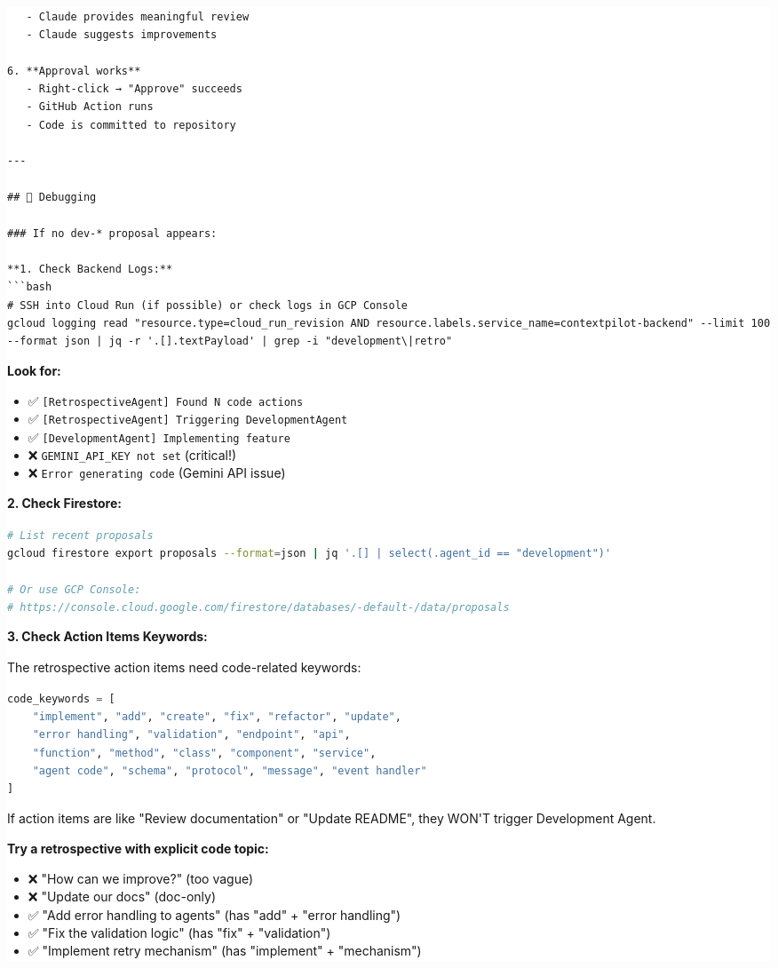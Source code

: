 ```
   - Claude provides meaningful review
   - Claude suggests improvements

6. **Approval works**
   - Right-click → "Approve" succeeds
   - GitHub Action runs
   - Code is committed to repository

---

## 🐛 Debugging

### If no dev-* proposal appears:

**1. Check Backend Logs:**
```bash
# SSH into Cloud Run (if possible) or check logs in GCP Console
gcloud logging read "resource.type=cloud_run_revision AND resource.labels.service_name=contextpilot-backend" --limit 100 --format json | jq -r '.[].textPayload' | grep -i "development\|retro"
```

**Look for:**
- ✅ `[RetrospectiveAgent] Found N code actions`
- ✅ `[RetrospectiveAgent] Triggering DevelopmentAgent`
- ✅ `[DevelopmentAgent] Implementing feature`
- ❌ `GEMINI_API_KEY not set` (critical!)
- ❌ `Error generating code` (Gemini API issue)

**2. Check Firestore:**
```bash
# List recent proposals
gcloud firestore export proposals --format=json | jq '.[] | select(.agent_id == "development")'

# Or use GCP Console:
# https://console.cloud.google.com/firestore/databases/-default-/data/proposals
```

**3. Check Action Items Keywords:**

The retrospective action items need code-related keywords:
```python
code_keywords = [
    "implement", "add", "create", "fix", "refactor", "update",
    "error handling", "validation", "endpoint", "api",
    "function", "method", "class", "component", "service",
    "agent code", "schema", "protocol", "message", "event handler"
]
```

If action items are like "Review documentation" or "Update README", they WON'T trigger Development Agent.

**Try a retrospective with explicit code topic:**
- ❌ "How can we improve?" (too vague)
- ❌ "Update our docs" (doc-only)
- ✅ "Add error handling to agents" (has "add" + "error handling")
- ✅ "Fix the validation logic" (has "fix" + "validation")
- ✅ "Implement retry mechanism" (has "implement" + "mechanism")
